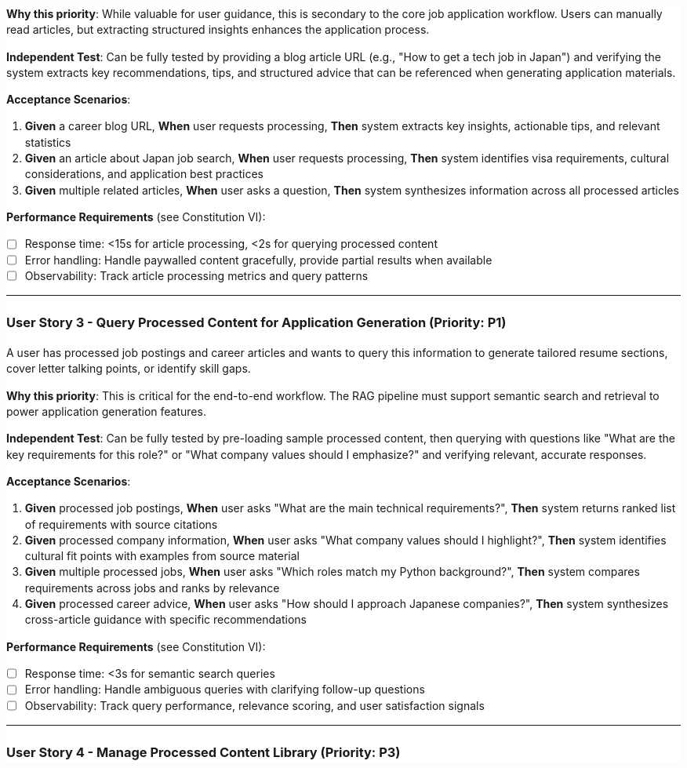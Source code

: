 **Why this priority**: While valuable for user guidance, this is secondary to the core job application workflow. Users can manually read articles, but extracting structured insights enhances the application process.

**Independent Test**: Can be fully tested by providing a blog article URL (e.g., "How to get a tech job in Japan") and verifying the system extracts key recommendations, tips, and structured advice that can be referenced when generating application materials.

**Acceptance Scenarios**:

1. **Given** a career blog URL, **When** user requests processing, **Then** system extracts key insights, actionable tips, and relevant statistics
2. **Given** an article about Japan job search, **When** user requests processing, **Then** system identifies visa requirements, cultural considerations, and application best practices
3. **Given** multiple related articles, **When** user asks a question, **Then** system synthesizes information across all processed articles

**Performance Requirements** (see Constitution VI):
- [ ] Response time: <15s for article processing, <2s for querying processed content
- [ ] Error handling: Handle paywalled content gracefully, provide partial results when available
- [ ] Observability: Track article processing metrics and query patterns

---

### User Story 3 - Query Processed Content for Application Generation (Priority: P1)

A user has processed job postings and career articles and wants to query this information to generate tailored resume sections, cover letter talking points, or identify skill gaps.

**Why this priority**: This is critical for the end-to-end workflow. The RAG pipeline must support semantic search and retrieval to power application generation features.

**Independent Test**: Can be fully tested by pre-loading sample processed content, then querying with questions like "What are the key requirements for this role?" or "What company values should I emphasize?" and verifying relevant, accurate responses.

**Acceptance Scenarios**:

1. **Given** processed job postings, **When** user asks "What are the main technical requirements?", **Then** system returns ranked list of requirements with source citations
2. **Given** processed company information, **When** user asks "What company values should I highlight?", **Then** system identifies cultural fit points with examples from source material
3. **Given** multiple processed jobs, **When** user asks "Which roles match my Python background?", **Then** system compares requirements across jobs and ranks by relevance
4. **Given** processed career advice, **When** user asks "How should I approach Japanese companies?", **Then** system synthesizes cross-article guidance with specific recommendations

**Performance Requirements** (see Constitution VI):
- [ ] Response time: <3s for semantic search queries
- [ ] Error handling: Handle ambiguous queries with clarifying follow-up questions
- [ ] Observability: Track query performance, relevance scoring, and user satisfaction signals

---

### User Story 4 - Manage Processed Content Library (Priority: P3)
